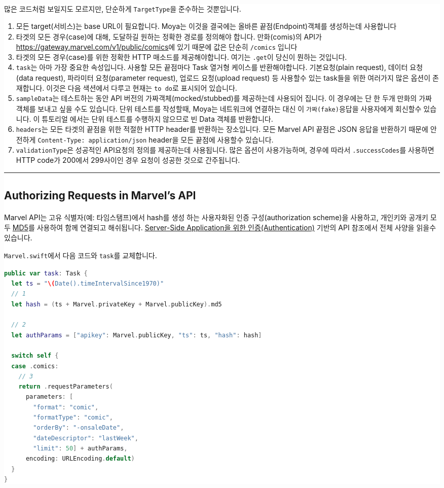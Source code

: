 ```swift
```

많은 코드처럼 보일지도 모르지만, 단순하게 `TargetType`을 준수하는 것뿐입니다. 

1. 모든 target(서비스)는 base URL이 필요합니다. Moya는 이것을 결국에는 올바른 끝점(Endpoint)객체를 생성하는데 사용합니다
2. 타겟의 모든 경우(case)에 대해, 도달하길 원하는 정확한 경로를 정의해야 합니다. 만화(comis)의 API가 [<U>https://gateway.marvel.com/v1/public/comics</U>](https://gateway.marvel.com/v1/public/comics)에 있기 때문에 값은 단순히 `/comics` 입니다
3. 타겟의 모든 경우(case)를 위한 정확한 HTTP 매소드를 제공해야합니다. 여기는 `.get`이 당신이 뭔하는 것입니다.
4. `task`는 아마 가장 중요한 속성입니다. 사용할 모든 끝점마다 Task 열거형 케이스를 반환해야합니다. 기본요청(plain request), 데이터 요청(data request), 파라미터 요청(parameter request), 업로드 요청(upload request) 등 사용할수 있는 task들을 위한 여러가지 많은 옵션이 존재합니다. 이것은 다음 색션에서 다루고 현재는 `to do`로 표시되어 있습니다.
5. `sampleData`는 테스트하는 동안 API 버전의 가짜객체(mocked/stubbed)를 제공하는데 사용되어 집니다. 이 경우에는 단 한 두개 만화의 가짜 객체를 보내고 싶을 수도 있습니다. 단위 테스트를 작성할때, Moya는 네트워크에 연결하는 대신 이 `가짜(fake)`응답을 사용자에게 회신할수 있습니다. 이 튜토리얼 에서는 단위 테스트를 수행하지 않으므로 빈 Data 객체를 반환합니다.
6. `headers`는 모든 타겟의 끝점을 위한 적절한 HTTP header를 반환하는 장소입니다. 모든 Marvel API 끝점은 JSON 응답을 반환하기 때문에 안전하게 `Content-Type: application/json` header을 모든 끝점에 사용할수 있습니다.
7. `validationType`은 성공적인 API요청의 정의를 제공하는데 사용됩니다. 많은 옵션이 사용가능하며, 경우에 따라서 `.successCodes`를 사용하면 HTTP code가 200에서 299사이인 경우 요청이 성공한 것으로 간주됩니다.

---

<div id='section-id-195'/>

## Authorizing Requests in Marvel’s API

Marvel API는 고유 식별자(예: 타임스탬프)에서 hash를 생성 하는 사용자화된 인증 구성(authorization scheme)을 사용하고, 개인키와 공개키 모두 [MD5](https://en.wikipedia.org/wiki/MD5)를 사용하여 함께 연결되고 해쉬됩니다. [Server-Side Application을 위한 인증(Authentication)](https://developer.marvel.com/documentation/authorization) 기반의 API 참조에서 전체 사양을 읽을수 있습니다.

`Marvel.swift`에서 다음 코드와 `task`를 교체합니다. 

```swift
public var task: Task {
  let ts = "\(Date().timeIntervalSince1970)"
  // 1
  let hash = (ts + Marvel.privateKey + Marvel.publicKey).md5
  
  // 2
  let authParams = ["apikey": Marvel.publicKey, "ts": ts, "hash": hash]
  
  switch self {
  case .comics:
    // 3
    return .requestParameters(
      parameters: [
        "format": "comic",
        "formatType": "comic",
        "orderBy": "-onsaleDate",
        "dateDescriptor": "lastWeek",
        "limit": 50] + authParams,
      encoding: URLEncoding.default)
  }
}
```
